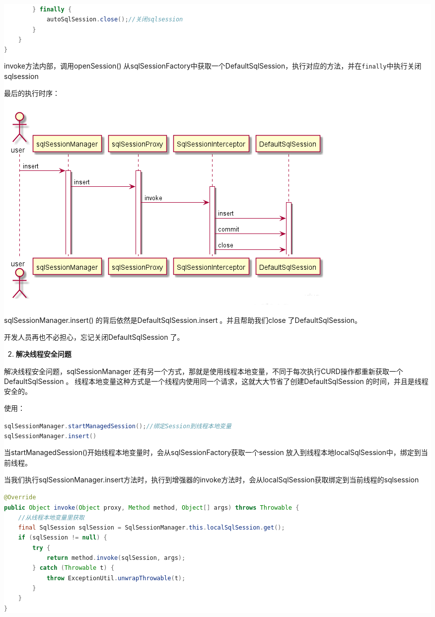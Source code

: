 ```java
        } finally {
            autoSqlSession.close();//关闭sqlsession
        }
    }
}
```
invoke方法内部，调用openSession() 从sqlSessionFactory中获取一个DefaultSqlSession，执行对应的方法，并在`finally`中执行关闭sqlsession

最后的执行时序：

![image](images/56637754-1932-4375-bf0c-db3e750440cd.png)

sqlSessionManager.insert() 的背后依然是DefaultSqlSession.insert 。并且帮助我们close 了DefaultSqlSession。

开发人员再也不必担心，忘记关闭DefaultSqlSession 了。

2. **解决线程安全问题**

解决线程安全问题，sqlSessionManager 还有另一个方式，那就是使用线程本地变量，不同于每次执行CURD操作都重新获取一个DefaultSqlSession 。 线程本地变量这种方式是一个线程内使用同一个请求，这就大大节省了创建DefaultSqlSession 的时间，并且是线程安全的。

使用：

```java
sqlSessionManager.startManagedSession();//绑定Session到线程本地变量
sqlSessionManager.insert()
```
当startManagedSession()开始线程本地变量时，会从sqlSessionFactory获取一个session 放入到线程本地localSqlSession中，绑定到当前线程。

当我们执行sqlSessionManager.insert方法时，执行到增强器的invoke方法时，会从localSqlSession获取绑定到当前线程的sqlsession

```java
@Override
public Object invoke(Object proxy, Method method, Object[] args) throws Throwable {
    //从线程本地变量里获取
    final SqlSession sqlSession = SqlSessionManager.this.localSqlSession.get();
    if (sqlSession != null) {
        try {
            return method.invoke(sqlSession, args);
        } catch (Throwable t) {
            throw ExceptionUtil.unwrapThrowable(t);
        }
    }
}
```